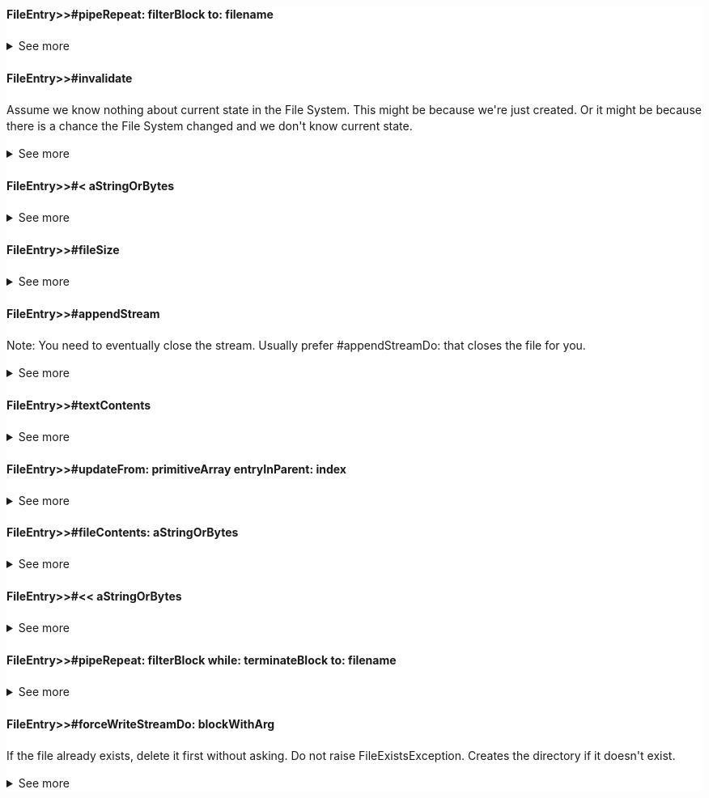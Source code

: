 #### FileEntry>>#pipeRepeat: filterBlock to: filename

<details><summary>See more</summary></details>

#### FileEntry>>#invalidate

Assume we know nothing about current state in the File System. This might be because we're just created. Or it might be because there is a chance the File System changed and we don't know current state.


<details><summary>See more</summary></details>

#### FileEntry>>#< aStringOrBytes

<details><summary>See more</summary></details>

#### FileEntry>>#fileSize

<details><summary>See more</summary></details>

#### FileEntry>>#appendStream

Note: You need to eventually close the stream. Usually prefer #appendStreamDo: that closes the file for you.


<details><summary>See more</summary></details>

#### FileEntry>>#textContents

<details><summary>See more</summary></details>

#### FileEntry>>#updateFrom: primitiveArray entryInParent: index

<details><summary>See more</summary></details>

#### FileEntry>>#fileContents: aStringOrBytes

<details><summary>See more</summary></details>

#### FileEntry>>#<< aStringOrBytes

<details><summary>See more</summary></details>

#### FileEntry>>#pipeRepeat: filterBlock while: terminateBlock to: filename

<details><summary>See more</summary></details>

#### FileEntry>>#forceWriteStreamDo: blockWithArg

If the file already exists, delete it first without asking. Do not raise FileExistsException. Creates the directory if it doesn't exist.


<details><summary>See more</summary></details>
